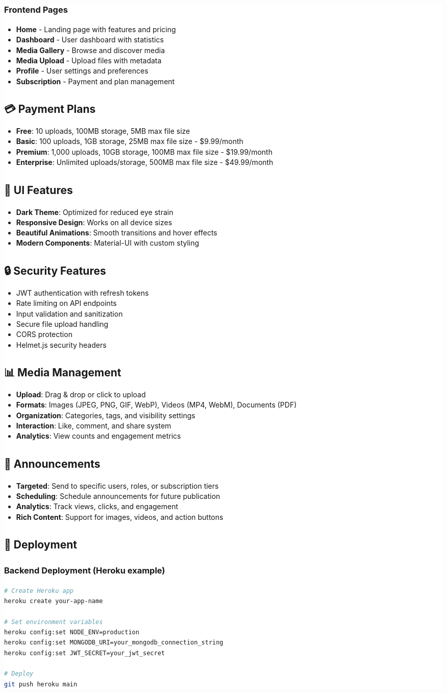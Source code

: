 ### Frontend Pages
- **Home** - Landing page with features and pricing
- **Dashboard** - User dashboard with statistics
- **Media Gallery** - Browse and discover media
- **Media Upload** - Upload files with metadata
- **Profile** - User settings and preferences
- **Subscription** - Payment and plan management

## 💳 Payment Plans

- **Free**: 10 uploads, 100MB storage, 5MB max file size
- **Basic**: 100 uploads, 1GB storage, 25MB max file size - $9.99/month
- **Premium**: 1,000 uploads, 10GB storage, 100MB max file size - $19.99/month
- **Enterprise**: Unlimited uploads/storage, 500MB max file size - $49.99/month

## 🎨 UI Features

- **Dark Theme**: Optimized for reduced eye strain
- **Responsive Design**: Works on all device sizes
- **Beautiful Animations**: Smooth transitions and hover effects
- **Modern Components**: Material-UI with custom styling

## 🔒 Security Features

- JWT authentication with refresh tokens
- Rate limiting on API endpoints
- Input validation and sanitization
- Secure file upload handling
- CORS protection
- Helmet.js security headers

## 📊 Media Management

- **Upload**: Drag & drop or click to upload
- **Formats**: Images (JPEG, PNG, GIF, WebP), Videos (MP4, WebM), Documents (PDF)
- **Organization**: Categories, tags, and visibility settings
- **Interaction**: Like, comment, and share system
- **Analytics**: View counts and engagement metrics

## 🔔 Announcements

- **Targeted**: Send to specific users, roles, or subscription tiers
- **Scheduling**: Schedule announcements for future publication
- **Analytics**: Track views, clicks, and engagement
- **Rich Content**: Support for images, videos, and action buttons

## 🚀 Deployment

### Backend Deployment (Heroku example)
```bash
# Create Heroku app
heroku create your-app-name

# Set environment variables
heroku config:set NODE_ENV=production
heroku config:set MONGODB_URI=your_mongodb_connection_string
heroku config:set JWT_SECRET=your_jwt_secret

# Deploy
git push heroku main
```

